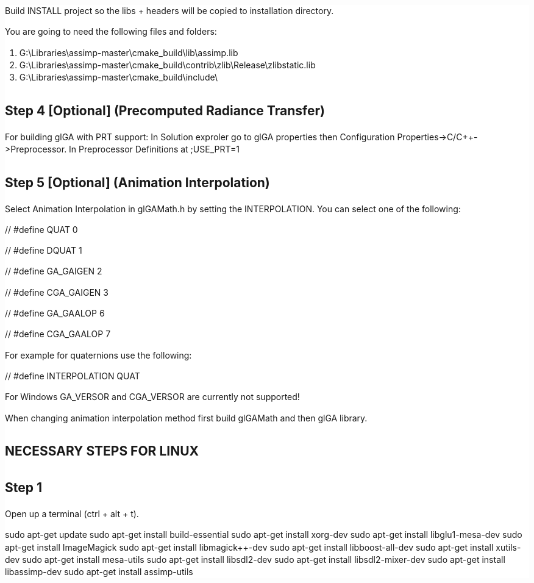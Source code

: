 Build INSTALL project so the libs + headers will be copied to
installation directory.

You are going to need the following files and folders:
1) G:\Libraries\assimp-master\cmake_build\lib\assimp.lib
2) G:\Libraries\assimp-master\cmake_build\contrib\zlib\Release\zlibstatic.lib
3) G:\Libraries\assimp-master\cmake_build\include\

Step 4 [Optional] (Precomputed Radiance Transfer)
--------------

For building glGA with PRT support:
In Solution exproler go to glGA properties then Configuration Properties->C/C++->Preprocessor. In Preprocessor Definitions at ;USE_PRT=1

Step 5 [Optional] (Animation Interpolation)
----------------
Select Animation Interpolation in glGAMath.h by setting the INTERPOLATION. You can select one of the following:

// #define QUAT 0 

// #define DQUAT 1

// #define GA_GAIGEN 2

// #define CGA_GAIGEN 3

// #define GA_GAALOP 6

// #define CGA_GAALOP 7

For example for quaternions use the following:

// #define INTERPOLATION QUAT

For Windows GA_VERSOR and CGA_VERSOR are currently not supported!

When changing animation interpolation method first build glGAMath and then glGA library.

## NECESSARY STEPS FOR LINUX

Step 1
--------------
Open up a terminal (ctrl + alt + t). 

sudo apt-get update
sudo apt-get install build-essential
sudo apt-get install xorg-dev
sudo apt-get install libglu1-mesa-dev
sudo apt-get install ImageMagick
sudo apt-get install libmagick++-dev
sudo apt-get install libboost-all-dev
sudo apt-get install xutils-dev
sudo apt-get install mesa-utils
sudo apt-get install libsdl2-dev
sudo apt-get install libsdl2-mixer-dev
sudo apt-get install libassimp-dev
sudo apt-get install assimp-utils
